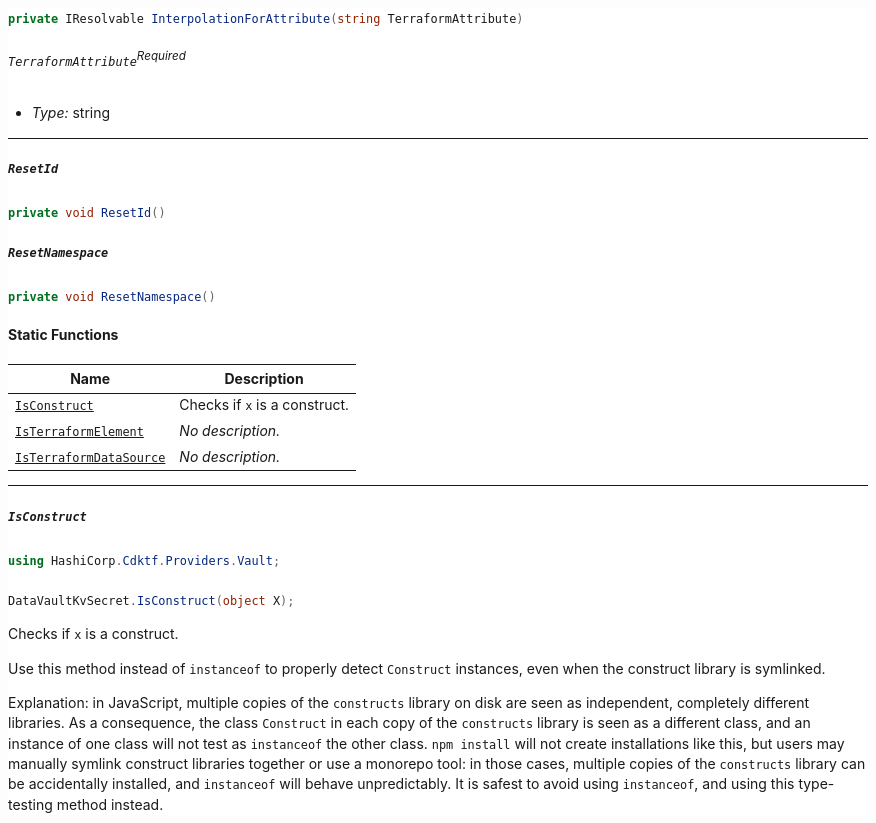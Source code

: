 ```csharp
private IResolvable InterpolationForAttribute(string TerraformAttribute)
```

###### `TerraformAttribute`<sup>Required</sup> <a name="TerraformAttribute" id="@cdktf/provider-vault.dataVaultKvSecret.DataVaultKvSecret.interpolationForAttribute.parameter.terraformAttribute"></a>

- *Type:* string

---

##### `ResetId` <a name="ResetId" id="@cdktf/provider-vault.dataVaultKvSecret.DataVaultKvSecret.resetId"></a>

```csharp
private void ResetId()
```

##### `ResetNamespace` <a name="ResetNamespace" id="@cdktf/provider-vault.dataVaultKvSecret.DataVaultKvSecret.resetNamespace"></a>

```csharp
private void ResetNamespace()
```

#### Static Functions <a name="Static Functions" id="Static Functions"></a>

| **Name** | **Description** |
| --- | --- |
| <code><a href="#@cdktf/provider-vault.dataVaultKvSecret.DataVaultKvSecret.isConstruct">IsConstruct</a></code> | Checks if `x` is a construct. |
| <code><a href="#@cdktf/provider-vault.dataVaultKvSecret.DataVaultKvSecret.isTerraformElement">IsTerraformElement</a></code> | *No description.* |
| <code><a href="#@cdktf/provider-vault.dataVaultKvSecret.DataVaultKvSecret.isTerraformDataSource">IsTerraformDataSource</a></code> | *No description.* |

---

##### `IsConstruct` <a name="IsConstruct" id="@cdktf/provider-vault.dataVaultKvSecret.DataVaultKvSecret.isConstruct"></a>

```csharp
using HashiCorp.Cdktf.Providers.Vault;

DataVaultKvSecret.IsConstruct(object X);
```

Checks if `x` is a construct.

Use this method instead of `instanceof` to properly detect `Construct`
instances, even when the construct library is symlinked.

Explanation: in JavaScript, multiple copies of the `constructs` library on
disk are seen as independent, completely different libraries. As a
consequence, the class `Construct` in each copy of the `constructs` library
is seen as a different class, and an instance of one class will not test as
`instanceof` the other class. `npm install` will not create installations
like this, but users may manually symlink construct libraries together or
use a monorepo tool: in those cases, multiple copies of the `constructs`
library can be accidentally installed, and `instanceof` will behave
unpredictably. It is safest to avoid using `instanceof`, and using
this type-testing method instead.
